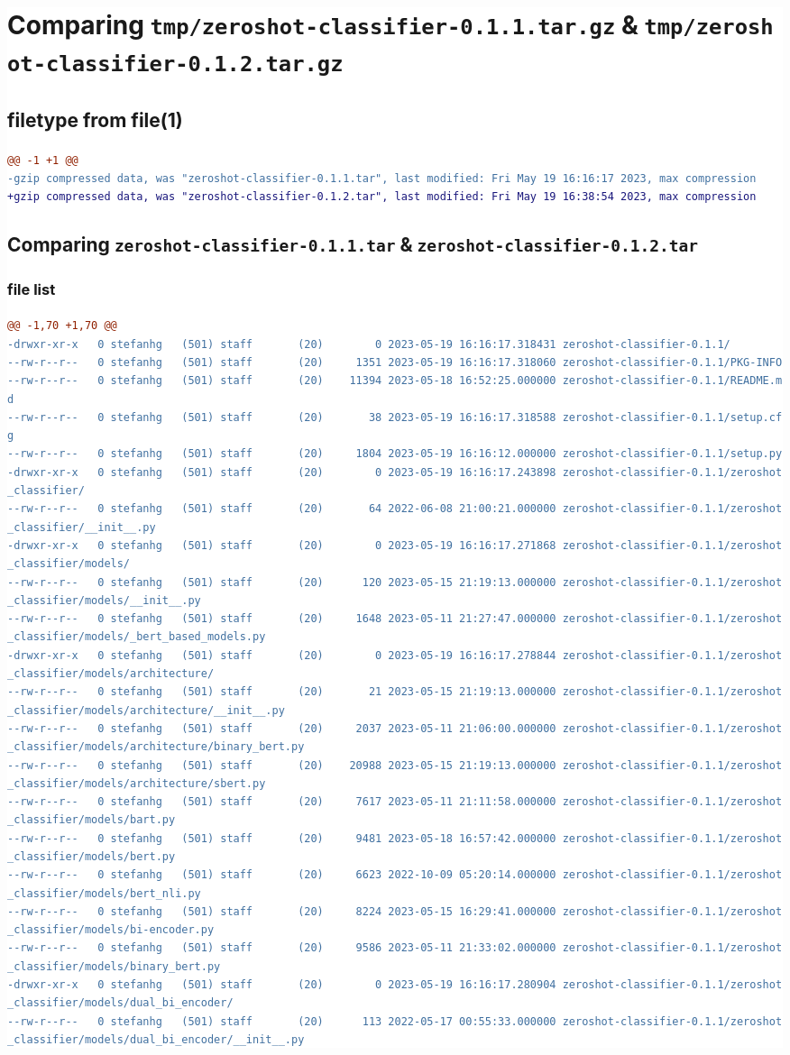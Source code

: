 # Comparing `tmp/zeroshot-classifier-0.1.1.tar.gz` & `tmp/zeroshot-classifier-0.1.2.tar.gz`

## filetype from file(1)

```diff
@@ -1 +1 @@
-gzip compressed data, was "zeroshot-classifier-0.1.1.tar", last modified: Fri May 19 16:16:17 2023, max compression
+gzip compressed data, was "zeroshot-classifier-0.1.2.tar", last modified: Fri May 19 16:38:54 2023, max compression
```

## Comparing `zeroshot-classifier-0.1.1.tar` & `zeroshot-classifier-0.1.2.tar`

### file list

```diff
@@ -1,70 +1,70 @@
-drwxr-xr-x   0 stefanhg   (501) staff       (20)        0 2023-05-19 16:16:17.318431 zeroshot-classifier-0.1.1/
--rw-r--r--   0 stefanhg   (501) staff       (20)     1351 2023-05-19 16:16:17.318060 zeroshot-classifier-0.1.1/PKG-INFO
--rw-r--r--   0 stefanhg   (501) staff       (20)    11394 2023-05-18 16:52:25.000000 zeroshot-classifier-0.1.1/README.md
--rw-r--r--   0 stefanhg   (501) staff       (20)       38 2023-05-19 16:16:17.318588 zeroshot-classifier-0.1.1/setup.cfg
--rw-r--r--   0 stefanhg   (501) staff       (20)     1804 2023-05-19 16:16:12.000000 zeroshot-classifier-0.1.1/setup.py
-drwxr-xr-x   0 stefanhg   (501) staff       (20)        0 2023-05-19 16:16:17.243898 zeroshot-classifier-0.1.1/zeroshot_classifier/
--rw-r--r--   0 stefanhg   (501) staff       (20)       64 2022-06-08 21:00:21.000000 zeroshot-classifier-0.1.1/zeroshot_classifier/__init__.py
-drwxr-xr-x   0 stefanhg   (501) staff       (20)        0 2023-05-19 16:16:17.271868 zeroshot-classifier-0.1.1/zeroshot_classifier/models/
--rw-r--r--   0 stefanhg   (501) staff       (20)      120 2023-05-15 21:19:13.000000 zeroshot-classifier-0.1.1/zeroshot_classifier/models/__init__.py
--rw-r--r--   0 stefanhg   (501) staff       (20)     1648 2023-05-11 21:27:47.000000 zeroshot-classifier-0.1.1/zeroshot_classifier/models/_bert_based_models.py
-drwxr-xr-x   0 stefanhg   (501) staff       (20)        0 2023-05-19 16:16:17.278844 zeroshot-classifier-0.1.1/zeroshot_classifier/models/architecture/
--rw-r--r--   0 stefanhg   (501) staff       (20)       21 2023-05-15 21:19:13.000000 zeroshot-classifier-0.1.1/zeroshot_classifier/models/architecture/__init__.py
--rw-r--r--   0 stefanhg   (501) staff       (20)     2037 2023-05-11 21:06:00.000000 zeroshot-classifier-0.1.1/zeroshot_classifier/models/architecture/binary_bert.py
--rw-r--r--   0 stefanhg   (501) staff       (20)    20988 2023-05-15 21:19:13.000000 zeroshot-classifier-0.1.1/zeroshot_classifier/models/architecture/sbert.py
--rw-r--r--   0 stefanhg   (501) staff       (20)     7617 2023-05-11 21:11:58.000000 zeroshot-classifier-0.1.1/zeroshot_classifier/models/bart.py
--rw-r--r--   0 stefanhg   (501) staff       (20)     9481 2023-05-18 16:57:42.000000 zeroshot-classifier-0.1.1/zeroshot_classifier/models/bert.py
--rw-r--r--   0 stefanhg   (501) staff       (20)     6623 2022-10-09 05:20:14.000000 zeroshot-classifier-0.1.1/zeroshot_classifier/models/bert_nli.py
--rw-r--r--   0 stefanhg   (501) staff       (20)     8224 2023-05-15 16:29:41.000000 zeroshot-classifier-0.1.1/zeroshot_classifier/models/bi-encoder.py
--rw-r--r--   0 stefanhg   (501) staff       (20)     9586 2023-05-11 21:33:02.000000 zeroshot-classifier-0.1.1/zeroshot_classifier/models/binary_bert.py
-drwxr-xr-x   0 stefanhg   (501) staff       (20)        0 2023-05-19 16:16:17.280904 zeroshot-classifier-0.1.1/zeroshot_classifier/models/dual_bi_encoder/
--rw-r--r--   0 stefanhg   (501) staff       (20)      113 2022-05-17 00:55:33.000000 zeroshot-classifier-0.1.1/zeroshot_classifier/models/dual_bi_encoder/__init__.py
```